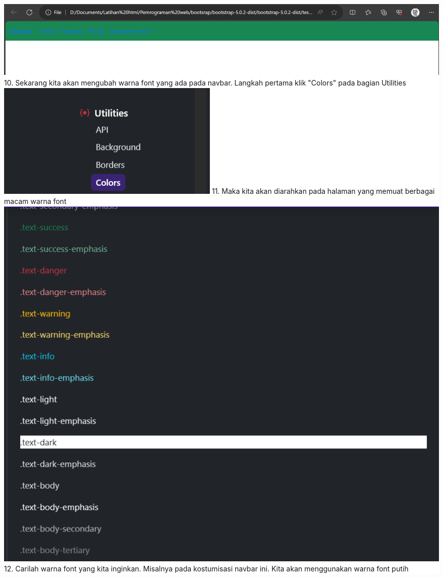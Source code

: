    ![hasil](assets/btc-24.png)
10. Sekarang kita akan mengubah warna font yang ada pada navbar. Langkah pertama klik "Colors" pada bagian Utilities
    ![hasil](assets/btc-25.png)
11. Maka kita akan diarahkan pada halaman yang memuat berbagai macam warna font
    ![hasil](assets/btc-26.png)
12. Carilah warna font yang kita inginkan. Misalnya pada kostumisasi navbar ini. Kita akan menggunakan warna font putih